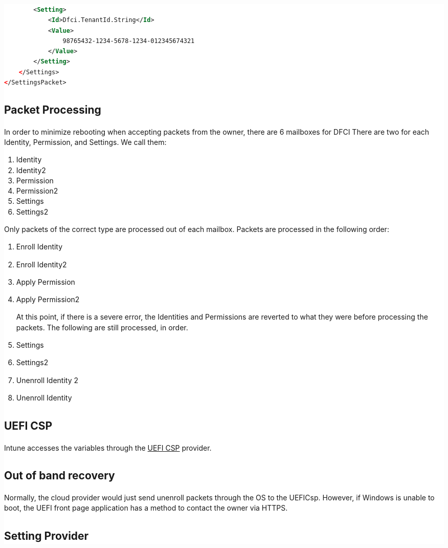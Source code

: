 ```xml
        <Setting>
            <Id>Dfci.TenantId.String</Id>
            <Value>
                98765432-1234-5678-1234-012345674321
            </Value>
        </Setting>
    </Settings>
</SettingsPacket>
```

## Packet Processing

In order to minimize rebooting when accepting packets from the owner, there are 6 mailboxes for DFCI
There are two for each Identity, Permission, and Settings.  We call them:

1. Identity
2. Identity2
3. Permission
4. Permission2
5. Settings
6. Settings2

Only packets of the correct type are processed out of each mailbox.
Packets are processed in the following order:

1. Enroll Identity
2. Enroll Identity2
3. Apply Permission
4. Apply Permission2

    At this point, if there is a severe error, the Identities and Permissions are reverted to what
    they were before processing the packets. The following are still processed, in order.

5. Settings
6. Settings2
7. Unenroll Identity 2
8. Unenroll Identity

## UEFI CSP

Intune accesses the variables through the
[UEFI CSP](https://docs.microsoft.com/en-us/windows/client-management/mdm/uefi-csp)
provider.

## Out of band recovery

Normally, the cloud provider would just send unenroll packets through the OS to the UEFICsp.  However, if Windows is
unable to boot, the UEFI front page application has a method to contact the owner via HTTPS.

## Setting Provider
